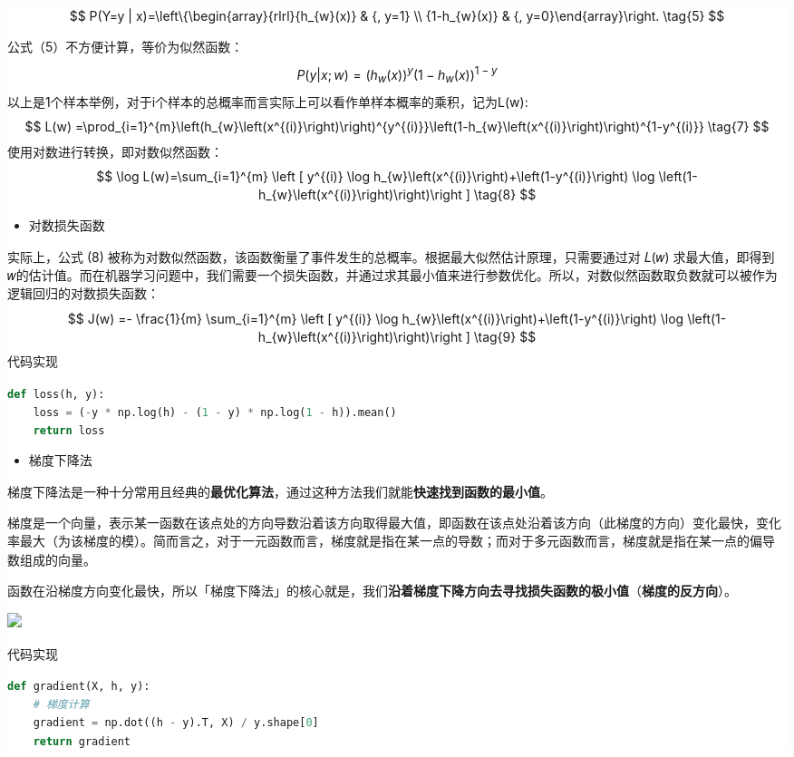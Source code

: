 $$
P(Y=y | x)=\left\{\begin{array}{rlrl}{h_{w}(x)} & {, y=1} \\ {1-h_{w}(x)} & {, y=0}\end{array}\right.
\tag{5}
$$

公式（5）不方便计算，等价为似然函数：
$$
P(y|x ; w)=\left(h_{w}(x)\right)^{y}\left(1-h_{w}(x)\right)^{1-y}
\tag{6}
$$
以上是1个样本举例，对于i个样本的总概率而言实际上可以看作单样本概率的乘积，记为L(w):
$$
L(w) =\prod_{i=1}^{m}\left(h_{w}\left(x^{(i)}\right)\right)^{y^{(i)}}\left(1-h_{w}\left(x^{(i)}\right)\right)^{1-y^{(i)}}
\tag{7}
$$
使用对数进行转换，即对数似然函数：
$$
\log L(w)=\sum_{i=1}^{m} \left [ y^{(i)} \log h_{w}\left(x^{(i)}\right)+\left(1-y^{(i)}\right) \log \left(1-h_{w}\left(x^{(i)}\right)\right)\right ]
\tag{8}
$$

- 对数损失函数

实际上，公式 (8) 被称为对数似然函数，该函数衡量了事件发生的总概率。根据最大似然估计原理，只需要通过对 𝐿(𝑤) 求最大值，即得到 𝑤的估计值。而在机器学习问题中，我们需要一个损失函数，并通过求其最小值来进行参数优化。所以，对数似然函数取负数就可以被作为逻辑回归的对数损失函数：
$$
J(w) =- \frac{1}{m} \sum_{i=1}^{m} \left [ y^{(i)} \log h_{w}\left(x^{(i)}\right)+\left(1-y^{(i)}\right) \log \left(1-h_{w}\left(x^{(i)}\right)\right)\right ]
\tag{9}
$$
代码实现

```python
def loss(h, y):
    loss = (-y * np.log(h) - (1 - y) * np.log(1 - h)).mean()
    return loss
```

- 梯度下降法

梯度下降法是一种十分常用且经典的**最优化算法**，通过这种方法我们就能**快速找到函数的最小值**。

梯度是一个向量，表示某一函数在该点处的方向导数沿着该方向取得最大值，即函数在该点处沿着该方向（此梯度的方向）变化最快，变化率最大（为该梯度的模）。简而言之，对于一元函数而言，梯度就是指在某一点的导数；而对于多元函数而言，梯度就是指在某一点的偏导数组成的向量。

函数在沿梯度方向变化最快，所以「梯度下降法」的核心就是，我们**沿着梯度下降方向去寻找损失函数的极小值**（**梯度的反方向**）。

![](D:\事务\我的事务\拓展学习\笔记\pictures\楼+深度学习\梯度下降和损失函数.png)

代码实现

```python
def gradient(X, h, y):
    # 梯度计算
    gradient = np.dot((h - y).T, X) / y.shape[0]
    return gradient
```
